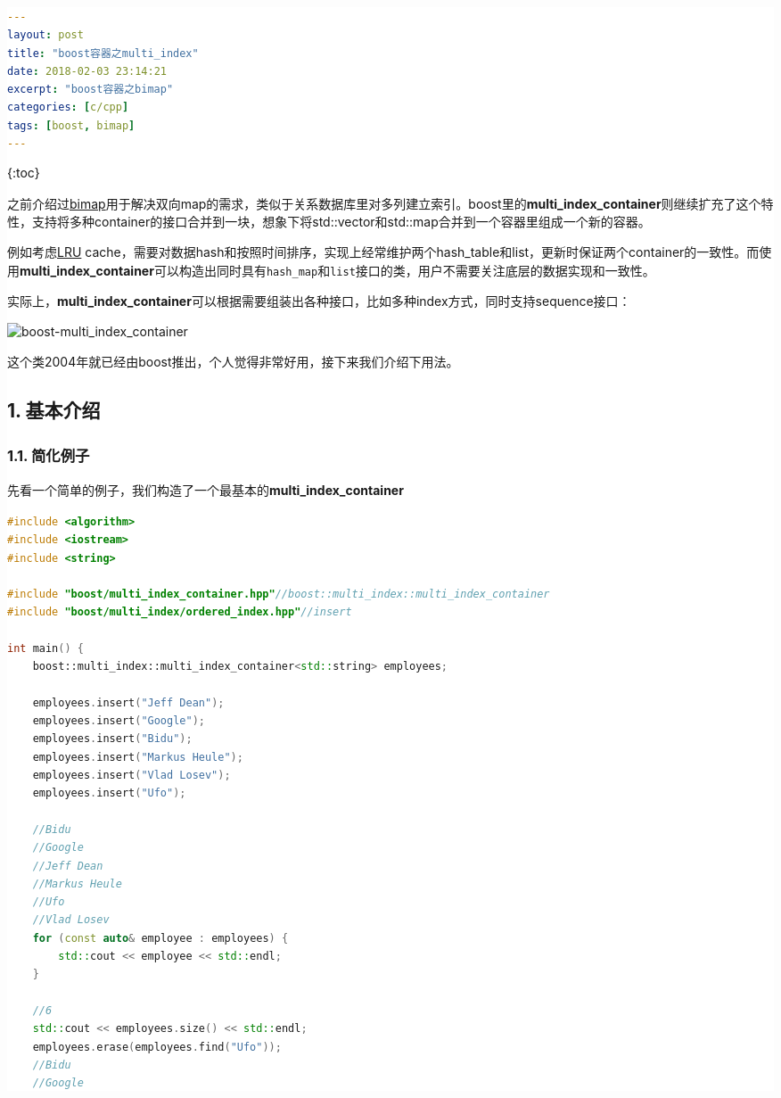 ```yaml
---
layout: post
title: "boost容器之multi_index"
date: 2018-02-03 23:14:21
excerpt: "boost容器之bimap"
categories: [c/cpp]
tags: [boost, bimap]
---
```


{:toc}

之前介绍过[bimap](http://izualzhy.cn/c/cpp/2017/12/23/boost-bimap)用于解决双向map的需求，类似于关系数据库里对多列建立索引。boost里的**multi_index_container**则继续扩充了这个特性，支持将多种container的接口合并到一块，想象下将std::vector和std::map合并到一个容器里组成一个新的容器。

例如考虑[LRU](https://en.wikipedia.org/wiki/Cache_replacement_policies#LRU) cache，需要对数据hash和按照时间排序，实现上经常维护两个hash_table和list，更新时保证两个container的一致性。而使用**multi_index_container**可以构造出同时具有`hash_map`和`list`接口的类，用户不需要关注底层的数据实现和一致性。

实际上，**multi_index_container**可以根据需要组装出各种接口，比如多种index方式，同时支持sequence接口：

![boost-multi_index_container](http://www.boost.org/doc/libs/1_66_0/libs/multi_index/doc/tutorial/multi_index_cont_example.png)

这个类2004年就已经由boost推出，个人觉得非常好用，接下来我们介绍下用法。



## 1. 基本介绍

### 1.1. 简化例子

先看一个简单的例子，我们构造了一个最基本的**multi_index_container**

```cpp
#include <algorithm>
#include <iostream>
#include <string>

#include "boost/multi_index_container.hpp"//boost::multi_index::multi_index_container
#include "boost/multi_index/ordered_index.hpp"//insert

int main() {
    boost::multi_index::multi_index_container<std::string> employees;

    employees.insert("Jeff Dean");
    employees.insert("Google");
    employees.insert("Bidu");
    employees.insert("Markus Heule");
    employees.insert("Vlad Losev");
    employees.insert("Ufo");

    //Bidu
    //Google
    //Jeff Dean
    //Markus Heule
    //Ufo
    //Vlad Losev
    for (const auto& employee : employees) {
        std::cout << employee << std::endl;
    }

    //6
    std::cout << employees.size() << std::endl;
    employees.erase(employees.find("Ufo"));
    //Bidu
    //Google
```